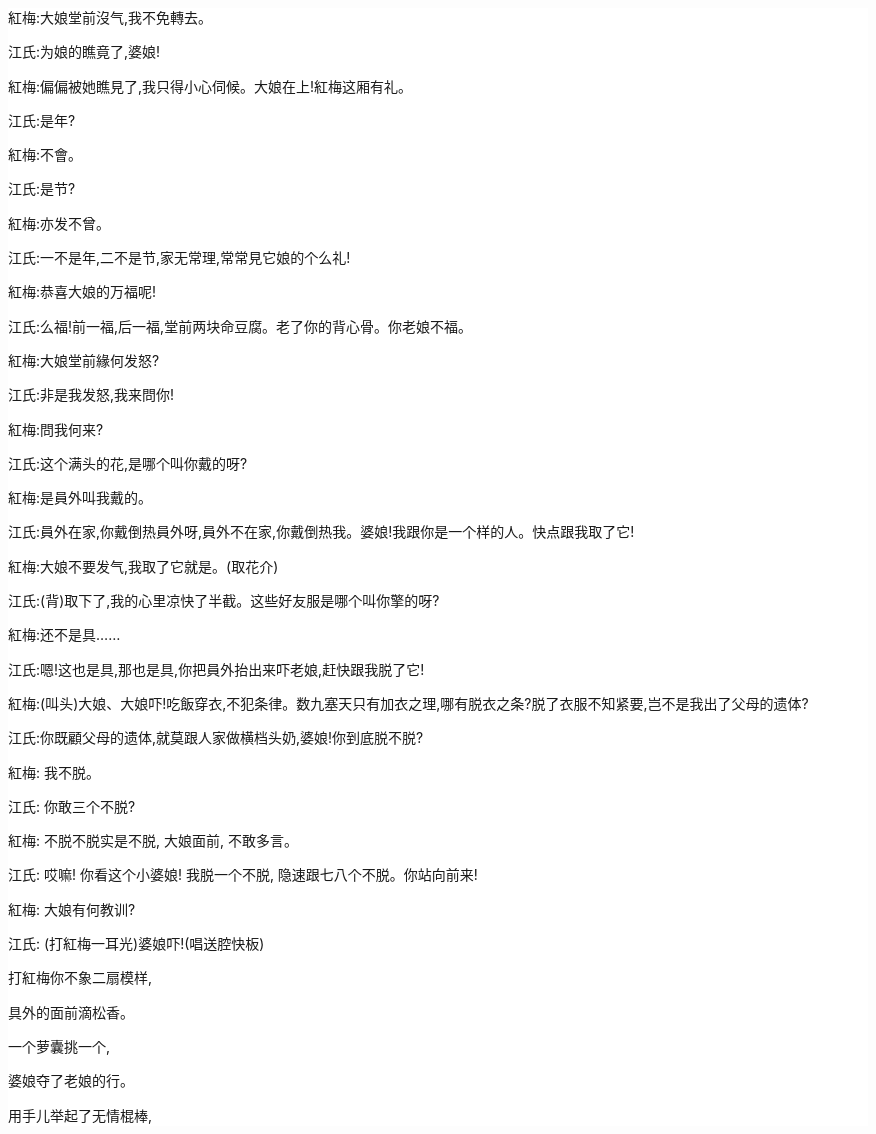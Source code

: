 紅梅:大娘堂前沒气,我不免轉去。

江氏:为娘的瞧竟了,婆娘!

紅梅:偏偏被她瞧見了,我只得小心伺候。大娘在上!紅梅这厢有礼。

江氏:是年?

紅梅:不會。

江氏:是节?

紅梅:亦发不曾。

江氏:一不是年,二不是节,家无常理,常常見它娘的个么礼!

紅梅:恭喜大娘的万福呢!

江氏:么福!前一福,后一福,堂前两块命豆腐。老了你的背心骨。你老娘不福。

紅梅:大娘堂前緣何发怒?

江氏:非是我发怒,我来問你!

紅梅:問我何来?

江氏:这个满头的花,是哪个叫你戴的呀?

紅梅:是員外叫我戴的。

江氏:員外在家,你戴倒热員外呀,員外不在家,你戴倒热我。婆娘!我跟你是一个样的人。快点跟我取了它!

紅梅:大娘不要发气,我取了它就是。(取花介)

江氏:(背)取下了,我的心里凉快了半截。这些好友服是哪个叫你擎的呀?

紅梅:还不是具……

江氏:嗯!这也是具,那也是具,你把員外抬出来吓老娘,赶快跟我脱了它!

紅梅:(叫头)大娘、大娘吓!吃飯穿衣,不犯条律。数九塞天只有加衣之理,哪有脱衣之条?脱了衣服不知紧要,岂不是我出了父母的遗体?

江氏:你既顧父母的遗体,就莫跟人家做横档头奶,婆娘!你到底脱不脱?

紅梅: 我不脱。

江氏: 你敢三个不脱?

紅梅: 不脱不脱实是不脱, 大娘面前, 不敢多言。

江氏: 哎嘛! 你看这个小婆娘! 我脱一个不脱, 隐速跟七八个不脱。你站向前来!

紅梅: 大娘有何教训?

江氏: (打紅梅一耳光)婆娘吓!(唱送腔快板)

打紅梅你不象二扇模样,

具外的面前滴松香。

一个萝囊挑一个,

婆娘夺了老娘的行。

用手儿举起了无情棍棒,
